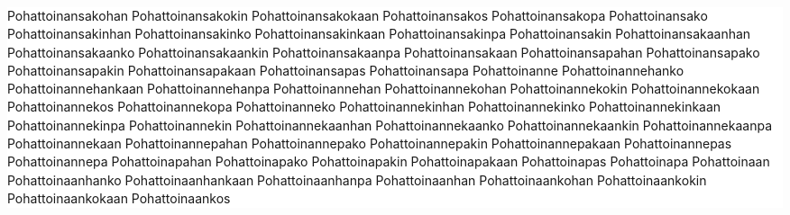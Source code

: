 Pohattoinansakohan
Pohattoinansakokin
Pohattoinansakokaan
Pohattoinansakos
Pohattoinansakopa
Pohattoinansako
Pohattoinansakinhan
Pohattoinansakinko
Pohattoinansakinkaan
Pohattoinansakinpa
Pohattoinansakin
Pohattoinansakaanhan
Pohattoinansakaanko
Pohattoinansakaankin
Pohattoinansakaanpa
Pohattoinansakaan
Pohattoinansapahan
Pohattoinansapako
Pohattoinansapakin
Pohattoinansapakaan
Pohattoinansapas
Pohattoinansapa
Pohattoinanne
Pohattoinannehanko
Pohattoinannehankaan
Pohattoinannehanpa
Pohattoinannehan
Pohattoinannekohan
Pohattoinannekokin
Pohattoinannekokaan
Pohattoinannekos
Pohattoinannekopa
Pohattoinanneko
Pohattoinannekinhan
Pohattoinannekinko
Pohattoinannekinkaan
Pohattoinannekinpa
Pohattoinannekin
Pohattoinannekaanhan
Pohattoinannekaanko
Pohattoinannekaankin
Pohattoinannekaanpa
Pohattoinannekaan
Pohattoinannepahan
Pohattoinannepako
Pohattoinannepakin
Pohattoinannepakaan
Pohattoinannepas
Pohattoinannepa
Pohattoinapahan
Pohattoinapako
Pohattoinapakin
Pohattoinapakaan
Pohattoinapas
Pohattoinapa
Pohattoinaan
Pohattoinaanhanko
Pohattoinaanhankaan
Pohattoinaanhanpa
Pohattoinaanhan
Pohattoinaankohan
Pohattoinaankokin
Pohattoinaankokaan
Pohattoinaankos